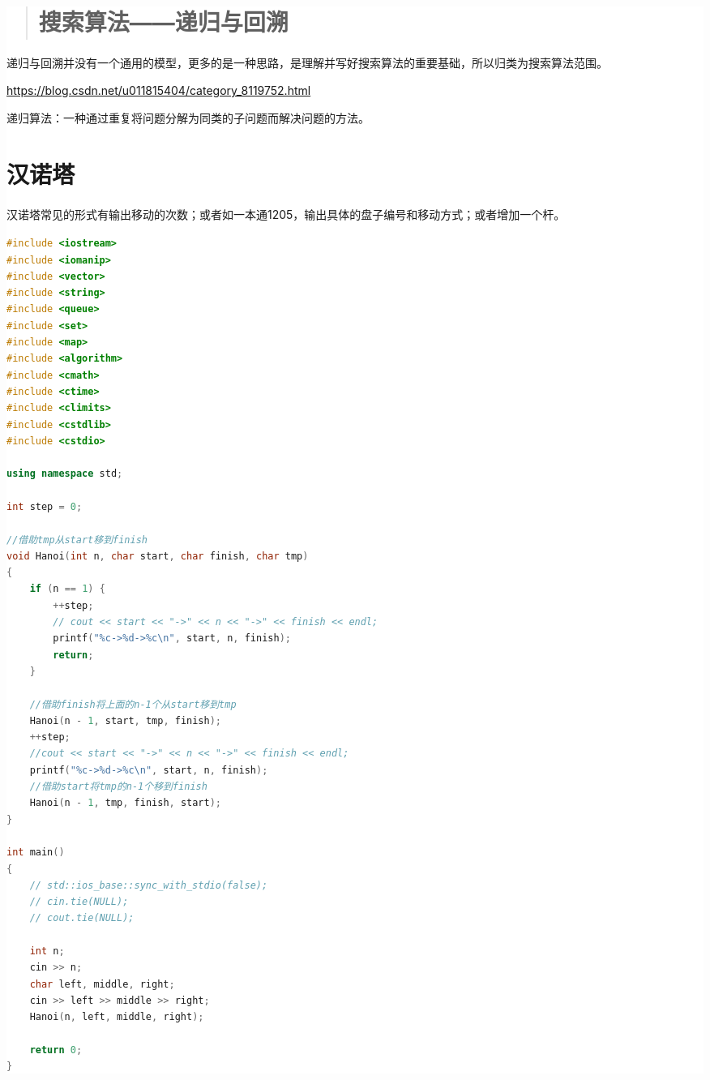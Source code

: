 > # 搜索算法——递归与回溯

递归与回溯并没有一个通用的模型，更多的是一种思路，是理解并写好搜索算法的重要基础，所以归类为搜索算法范围。

<https://blog.csdn.net/u011815404/category_8119752.html>

递归算法：一种通过重复将问题分解为同类的子问题而解决问题的方法。

# 汉诺塔

汉诺塔常见的形式有输出移动的次数；或者如一本通1205，输出具体的盘子编号和移动方式；或者增加一个杆。

```c++
#include <iostream>
#include <iomanip>
#include <vector>
#include <string>
#include <queue>
#include <set>
#include <map>
#include <algorithm>
#include <cmath>
#include <ctime>
#include <climits>
#include <cstdlib>
#include <cstdio>

using namespace std;

int step = 0;

//借助tmp从start移到finish
void Hanoi(int n, char start, char finish, char tmp)
{
	if (n == 1) {
		++step;
		// cout << start << "->" << n << "->" << finish << endl;
		printf("%c->%d->%c\n", start, n, finish);
		return;
	}

	//借助finish将上面的n-1个从start移到tmp
	Hanoi(n - 1, start, tmp, finish);
	++step;
	//cout << start << "->" << n << "->" << finish << endl;
	printf("%c->%d->%c\n", start, n, finish);
	//借助start将tmp的n-1个移到finish
	Hanoi(n - 1, tmp, finish, start);
}

int main()
{
	// std::ios_base::sync_with_stdio(false);
	// cin.tie(NULL);
	// cout.tie(NULL);

	int n;
	cin >> n;
	char left, middle, right;
	cin >> left >> middle >> right;
	Hanoi(n, left, middle, right);
	
	return 0;
}
```